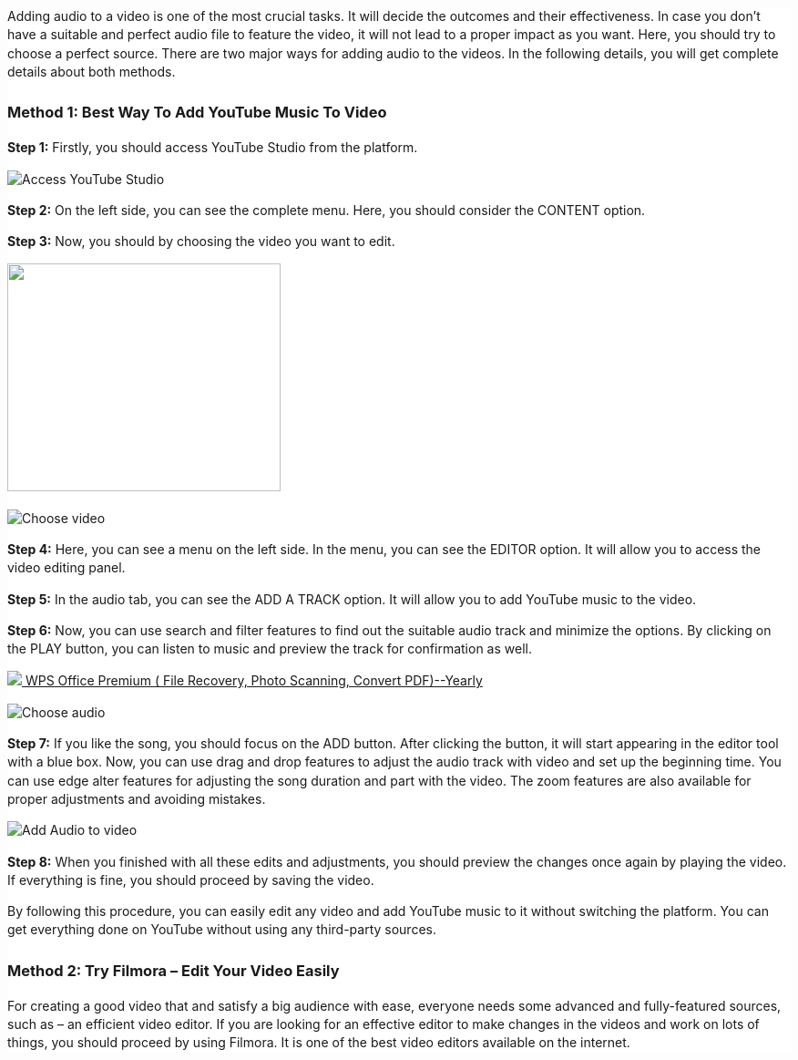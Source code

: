 Adding audio to a video is one of the most crucial tasks. It will decide the outcomes and their effectiveness. In case you don’t have a suitable and perfect audio file to feature the video, it will not lead to a proper impact as you want. Here, you should try to choose a perfect source. There are two major ways for adding audio to the videos. In the following details, you will get complete details about both methods.

### Method 1: Best Way To Add YouTube Music To Video

**Step 1:** Firstly, you should access YouTube Studio from the platform.

![Access YouTube Studio ](https://images.wondershare.com/filmora/article-images/2022/03/add-ytb-music-1.png)

**Step 2:** On the left side, you can see the complete menu. Here, you should consider the CONTENT option.

**Step 3:** Now, you should by choosing the video you want to edit.


<a href="https://boody-eco-wear.pxf.io/c/5597632/1567905/13846" target="_top" id="1567905"><img src="//a.impactradius-go.com/display-ad/13846-1567905" border="0" alt="" width="300" height="250"/></a><img height="0" width="0" src="https://imp.pxf.io/i/5597632/1567905/13846" style="position:absolute;visibility:hidden;" border="0" />

![Choose video ](https://images.wondershare.com/filmora/article-images/2022/03/add-ytb-music-2.png)

**Step 4:** Here, you can see a menu on the left side. In the menu, you can see the EDITOR option. It will allow you to access the video editing panel.

**Step 5:** In the audio tab, you can see the ADD A TRACK option. It will allow you to add YouTube music to the video.

**Step 6:** Now, you can use search and filter features to find out the suitable audio track and minimize the options. By clicking on the PLAY button, you can listen to music and preview the track for confirmation as well.


<a href="https://secure.2checkout.com/order/checkout.php?PRODS=38729081&QTY=1&AFFILIATE=108875&CART=1"><img src="https://website-prod.cache.wpscdn.com/img/wps-writer-free-word-processor-1x.3d9c80d.png" border="0">
WPS Office Premium ( File Recovery, Photo Scanning, Convert PDF)--Yearly</a>

![ Choose audio](https://images.wondershare.com/filmora/article-images/2022/03/add-ytb-music-3.png)

**Step 7:** If you like the song, you should focus on the ADD button. After clicking the button, it will start appearing in the editor tool with a blue box. Now, you can use drag and drop features to adjust the audio track with video and set up the beginning time. You can use edge alter features for adjusting the song duration and part with the video. The zoom features are also available for proper adjustments and avoiding mistakes.

![Add Audio to video ](https://images.wondershare.com/filmora/article-images/2022/03/add-ytb-music-4.png)

**Step 8:** When you finished with all these edits and adjustments, you should preview the changes once again by playing the video. If everything is fine, you should proceed by saving the video.

By following this procedure, you can easily edit any video and add YouTube music to it without switching the platform. You can get everything done on YouTube without using any third-party sources.

### Method 2: Try Filmora – Edit Your Video Easily

For creating a good video that and satisfy a big audience with ease, everyone needs some advanced and fully-featured sources, such as – an efficient video editor. If you are looking for an effective editor to make changes in the videos and work on lots of things, you should proceed by using Filmora. It is one of the best video editors available on the internet.

